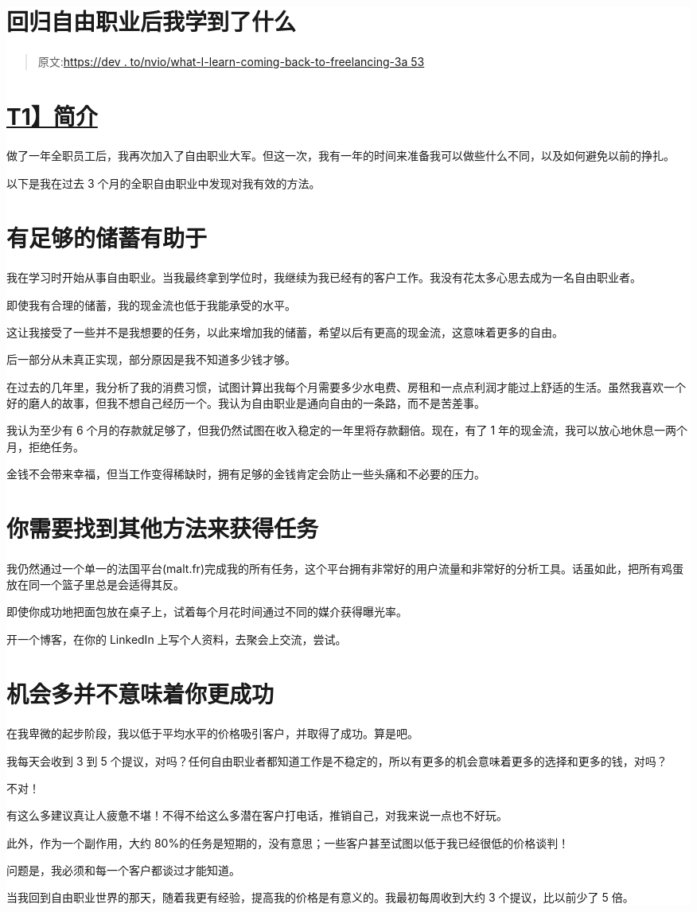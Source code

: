 # 回归自由职业后我学到了什么

> 原文:[https://dev . to/nvio/what-I-learn-coming-back-to-freelancing-3a 53](https://dev.to/nvio/what-i-learned-coming-back-to-freelancing-3a53)

# [T1】简介](#intro)

做了一年全职员工后，我再次加入了自由职业大军。但这一次，我有一年的时间来准备我可以做些什么不同，以及如何避免以前的挣扎。

以下是我在过去 3 个月的全职自由职业中发现对我有效的方法。

# [](#having-enough-savings-helps)有足够的储蓄有助于

我在学习时开始从事自由职业。当我最终拿到学位时，我继续为我已经有的客户工作。我没有花太多心思去成为一名自由职业者。

即使我有合理的储蓄，我的现金流也低于我能承受的水平。

这让我接受了一些并不是我想要的任务，以此来增加我的储蓄，希望以后有更高的现金流，这意味着更多的自由。

后一部分从未真正实现，部分原因是我不知道多少钱才够。

在过去的几年里，我分析了我的消费习惯，试图计算出我每个月需要多少水电费、房租和一点点利润才能过上舒适的生活。虽然我喜欢一个好的磨人的故事，但我不想自己经历一个。我认为自由职业是通向自由的一条路，而不是苦差事。

我认为至少有 6 个月的存款就足够了，但我仍然试图在收入稳定的一年里将存款翻倍。现在，有了 1 年的现金流，我可以放心地休息一两个月，拒绝任务。

金钱不会带来幸福，但当工作变得稀缺时，拥有足够的金钱肯定会防止一些头痛和不必要的压力。

# [](#you-need-to-find-other-ways-to-get-missions)你需要找到其他方法来获得任务

我仍然通过一个单一的法国平台(malt.fr)完成我的所有任务，这个平台拥有非常好的用户流量和非常好的分析工具。话虽如此，把所有鸡蛋放在同一个篮子里总是会适得其反。

即使你成功地把面包放在桌子上，试着每个月花时间通过不同的媒介获得曝光率。

开一个博客，在你的 LinkedIn 上写个人资料，去聚会上交流，尝试。

# [](#more-opportunities-dont-mean-you-are-more-successful)机会多并不意味着你更成功

在我卑微的起步阶段，我以低于平均水平的价格吸引客户，并取得了成功。算是吧。

我每天会收到 3 到 5 个提议，对吗？任何自由职业者都知道工作是不稳定的，所以有更多的机会意味着更多的选择和更多的钱，对吗？

不对！

有这么多建议真让人疲惫不堪！不得不给这么多潜在客户打电话，推销自己，对我来说一点也不好玩。

此外，作为一个副作用，大约 80%的任务是短期的，没有意思；一些客户甚至试图以低于我已经很低的价格谈判！

问题是，我必须和每一个客户都谈过才能知道。

当我回到自由职业世界的那天，随着我更有经验，提高我的价格是有意义的。我最初每周收到大约 3 个提议，比以前少了 5 倍。
